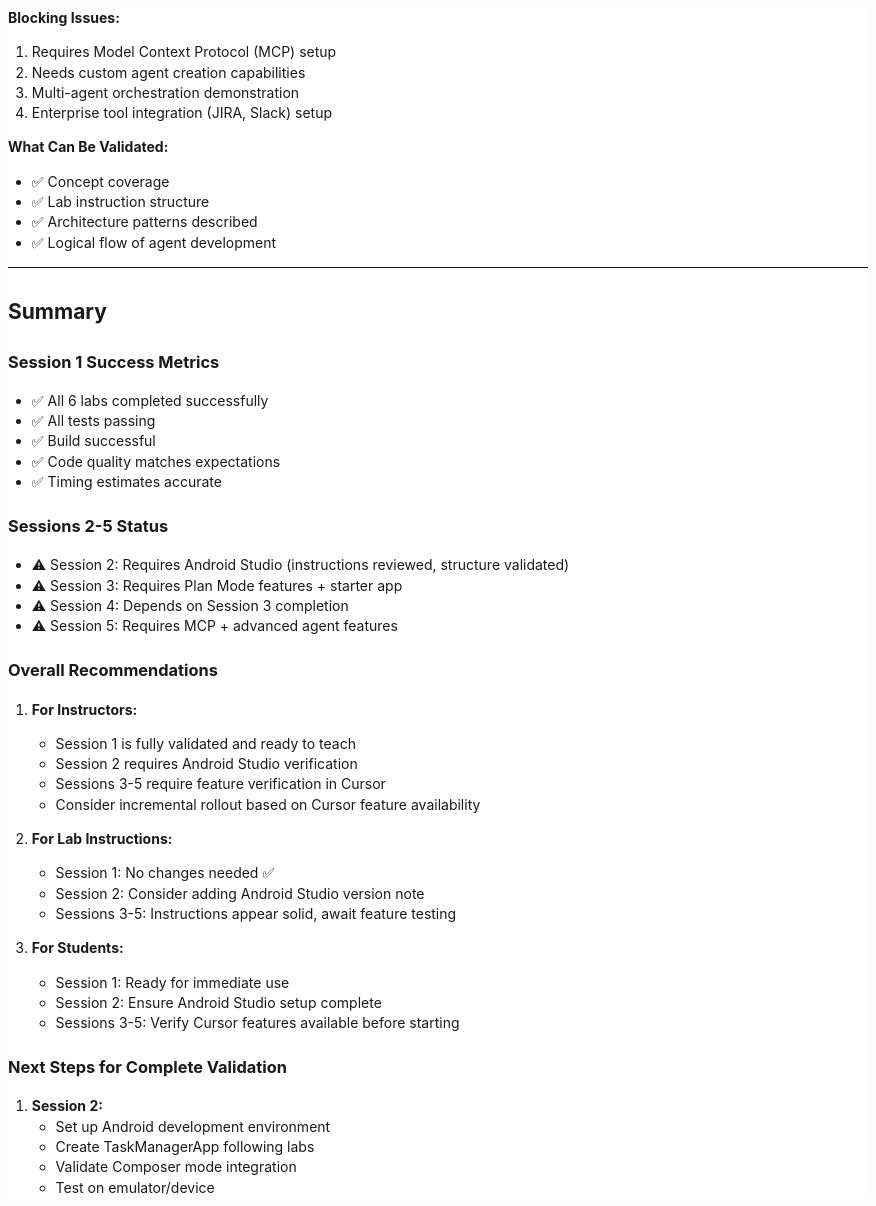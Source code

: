 **Blocking Issues:**
1. Requires Model Context Protocol (MCP) setup
2. Needs custom agent creation capabilities
3. Multi-agent orchestration demonstration
4. Enterprise tool integration (JIRA, Slack) setup

**What Can Be Validated:**
- ✅ Concept coverage
- ✅ Lab instruction structure
- ✅ Architecture patterns described
- ✅ Logical flow of agent development

---

## Summary

### Session 1 Success Metrics

- ✅ All 6 labs completed successfully
- ✅ All tests passing
- ✅ Build successful
- ✅ Code quality matches expectations
- ✅ Timing estimates accurate

### Sessions 2-5 Status

- ⚠️ Session 2: Requires Android Studio (instructions reviewed, structure validated)
- ⚠️ Session 3: Requires Plan Mode features + starter app
- ⚠️ Session 4: Depends on Session 3 completion
- ⚠️ Session 5: Requires MCP + advanced agent features

### Overall Recommendations

1. **For Instructors:**
   - Session 1 is fully validated and ready to teach
   - Session 2 requires Android Studio verification
   - Sessions 3-5 require feature verification in Cursor
   - Consider incremental rollout based on Cursor feature availability

2. **For Lab Instructions:**
   - Session 1: No changes needed ✅
   - Session 2: Consider adding Android Studio version note
   - Sessions 3-5: Instructions appear solid, await feature testing

3. **For Students:**
   - Session 1: Ready for immediate use
   - Session 2: Ensure Android Studio setup complete
   - Sessions 3-5: Verify Cursor features available before starting

### Next Steps for Complete Validation

1. **Session 2:**
   - Set up Android development environment
   - Create TaskManagerApp following labs
   - Validate Composer mode integration
   - Test on emulator/device

